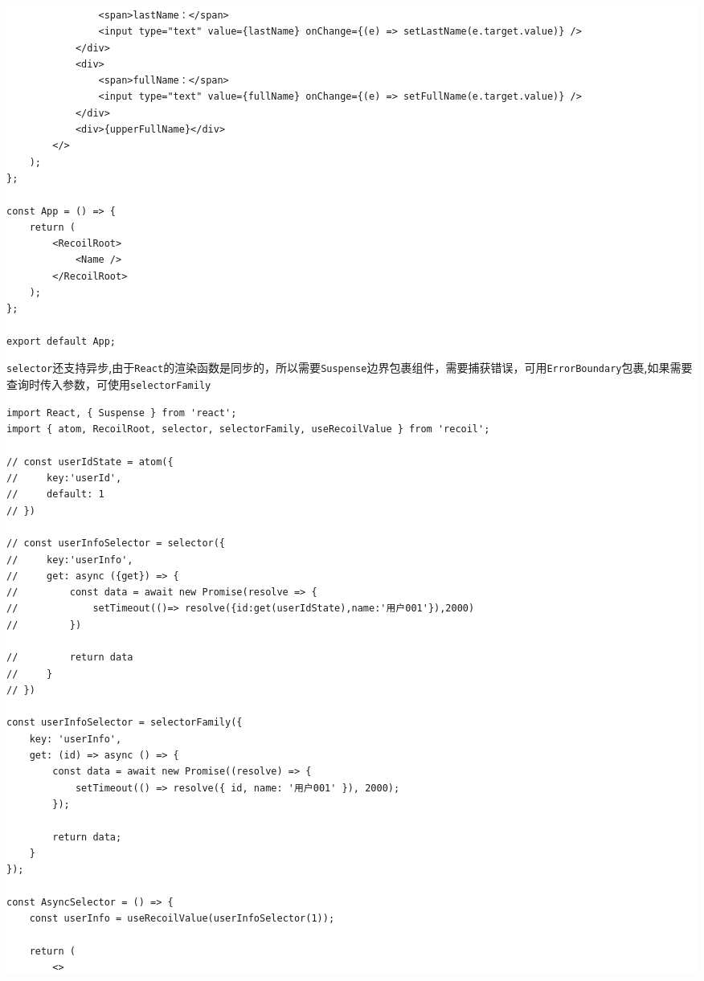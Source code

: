 ```tsx
				<span>lastName：</span>
				<input type="text" value={lastName} onChange={(e) => setLastName(e.target.value)} />
			</div>
			<div>
				<span>fullName：</span>
				<input type="text" value={fullName} onChange={(e) => setFullName(e.target.value)} />
			</div>
			<div>{upperFullName}</div>
		</>
	);
};

const App = () => {
	return (
		<RecoilRoot>
			<Name />
		</RecoilRoot>
	);
};

export default App;
```

`selector`还支持异步,由于`React`的渲染函数是同步的，所以需要`Suspense`边界包裹组件，需要捕获错误，可用`ErrorBoundary`包裹,如果需要查询时传入参数，可使用`selectorFamily`

```tsx
import React, { Suspense } from 'react';
import { atom, RecoilRoot, selector, selectorFamily, useRecoilValue } from 'recoil';

// const userIdState = atom({
//     key:'userId',
//     default: 1
// })

// const userInfoSelector = selector({
//     key:'userInfo',
//     get: async ({get}) => {
//         const data = await new Promise(resolve => {
//             setTimeout(()=> resolve({id:get(userIdState),name:'用户001'}),2000)
//         })

//         return data
//     }
// })

const userInfoSelector = selectorFamily({
	key: 'userInfo',
	get: (id) => async () => {
		const data = await new Promise((resolve) => {
			setTimeout(() => resolve({ id, name: '用户001' }), 2000);
		});

		return data;
	}
});

const AsyncSelector = () => {
	const userInfo = useRecoilValue(userInfoSelector(1));

	return (
		<>
```